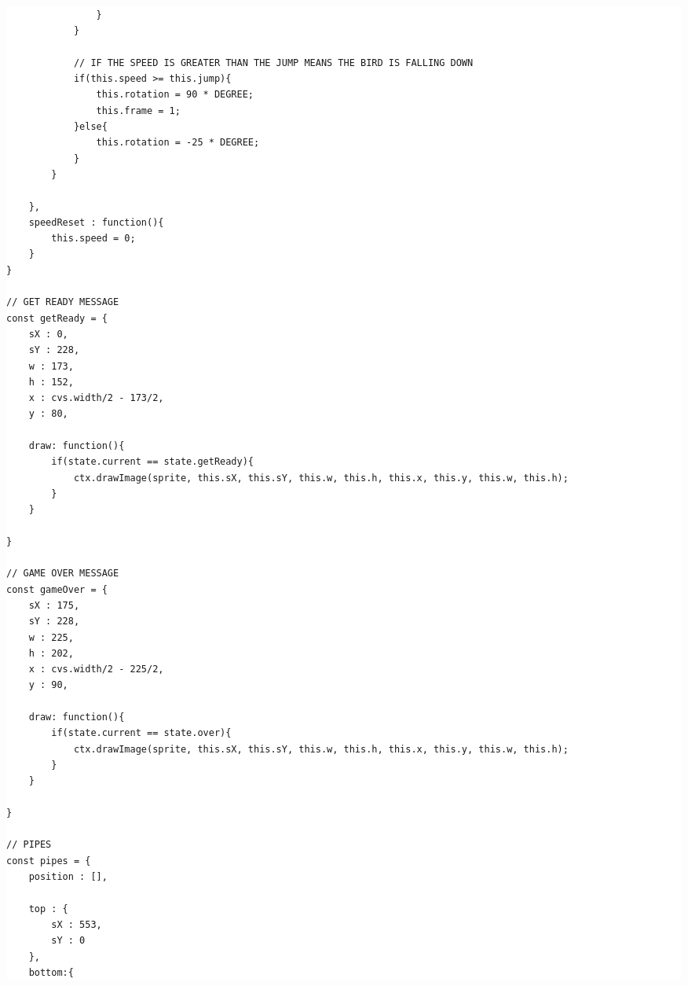 ```hoon {% copy=true mode="collapse" %}
                }
            }
            
            // IF THE SPEED IS GREATER THAN THE JUMP MEANS THE BIRD IS FALLING DOWN
            if(this.speed >= this.jump){
                this.rotation = 90 * DEGREE;
                this.frame = 1;
            }else{
                this.rotation = -25 * DEGREE;
            }
        }
        
    },
    speedReset : function(){
        this.speed = 0;
    }
}

// GET READY MESSAGE
const getReady = {
    sX : 0,
    sY : 228,
    w : 173,
    h : 152,
    x : cvs.width/2 - 173/2,
    y : 80,
    
    draw: function(){
        if(state.current == state.getReady){
            ctx.drawImage(sprite, this.sX, this.sY, this.w, this.h, this.x, this.y, this.w, this.h);
        }
    }
    
}

// GAME OVER MESSAGE
const gameOver = {
    sX : 175,
    sY : 228,
    w : 225,
    h : 202,
    x : cvs.width/2 - 225/2,
    y : 90,
    
    draw: function(){
        if(state.current == state.over){
            ctx.drawImage(sprite, this.sX, this.sY, this.w, this.h, this.x, this.y, this.w, this.h);   
        }
    }
    
}

// PIPES
const pipes = {
    position : [],
    
    top : {
        sX : 553,
        sY : 0
    },
    bottom:{
```